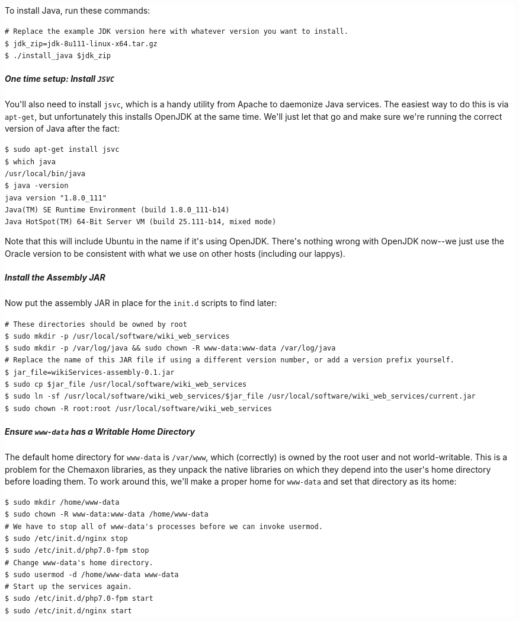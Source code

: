 To install Java, run these commands:
```
# Replace the example JDK version here with whatever version you want to install.
$ jdk_zip=jdk-8u111-linux-x64.tar.gz
$ ./install_java $jdk_zip
```

##### One time setup: Install `JSVC` #####
You'll also need to install `jsvc`, which is a handy utility from Apache to daemonize Java services.  The easiest way to do this is via `apt-get`, but unfortunately this installs OpenJDK at the same time.  We'll just let that go and make sure we're running the correct version of Java after the fact:
```
$ sudo apt-get install jsvc
$ which java
/usr/local/bin/java
$ java -version
java version "1.8.0_111"
Java(TM) SE Runtime Environment (build 1.8.0_111-b14)
Java HotSpot(TM) 64-Bit Server VM (build 25.111-b14, mixed mode)
```
Note that this will include Ubuntu in the name if it's using OpenJDK.  There's nothing wrong with OpenJDK now--we just use the Oracle version to be consistent with what we use on other hosts (including our lappys).

##### Install the Assembly JAR #####
Now put the assembly JAR in place for the `init.d` scripts to find later:
```
# These directories should be owned by root
$ sudo mkdir -p /usr/local/software/wiki_web_services
$ sudo mkdir -p /var/log/java && sudo chown -R www-data:www-data /var/log/java
# Replace the name of this JAR file if using a different version number, or add a version prefix yourself.
$ jar_file=wikiServices-assembly-0.1.jar
$ sudo cp $jar_file /usr/local/software/wiki_web_services
$ sudo ln -sf /usr/local/software/wiki_web_services/$jar_file /usr/local/software/wiki_web_services/current.jar
$ sudo chown -R root:root /usr/local/software/wiki_web_services
```

##### Ensure `www-data` has a Writable Home Directory #####
The default home directory for `www-data` is `/var/www`, which (correctly) is owned by the root user and not world-writable.  This is a problem for the Chemaxon libraries, as they unpack the native libraries on which they depend into the user's home directory before loading them.  To work around this, we'll make a proper home for `www-data` and set that directory as its home:
```
$ sudo mkdir /home/www-data
$ sudo chown -R www-data:www-data /home/www-data
# We have to stop all of www-data's processes before we can invoke usermod.
$ sudo /etc/init.d/nginx stop
$ sudo /etc/init.d/php7.0-fpm stop
# Change www-data's home directory.
$ sudo usermod -d /home/www-data www-data
# Start up the services again.
$ sudo /etc/init.d/php7.0-fpm start
$ sudo /etc/init.d/nginx start
```
